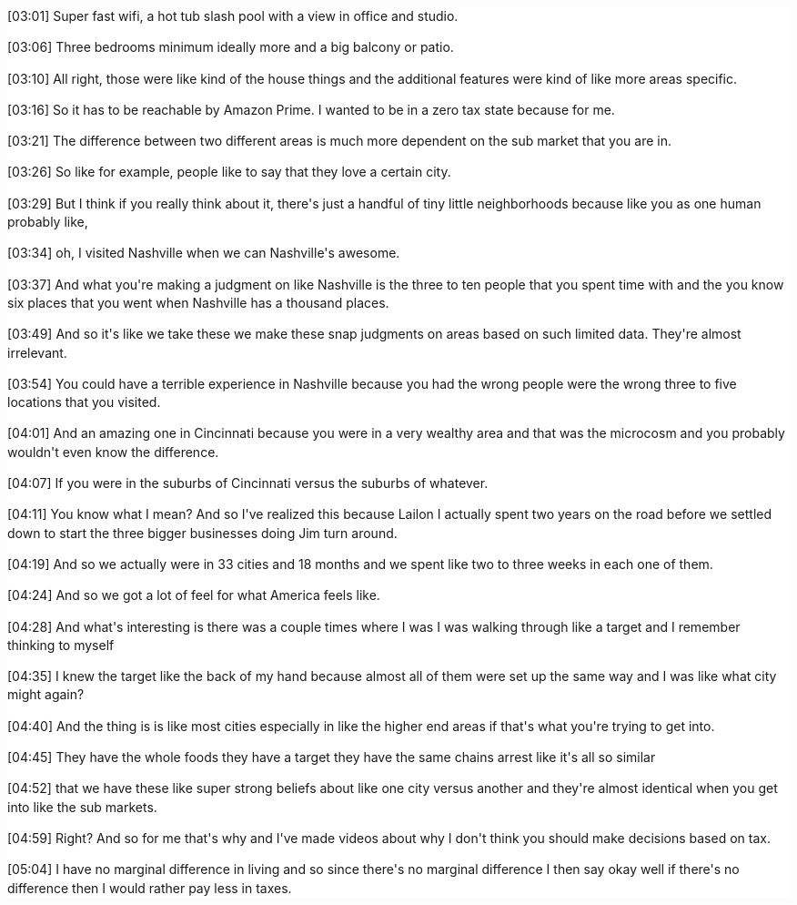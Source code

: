 [03:01] Super fast wifi, a hot tub slash pool with a view in office and studio.

[03:06] Three bedrooms minimum ideally more and a big balcony or patio.

[03:10] All right, those were like kind of the house things and the additional features were kind of like more areas specific.

[03:16] So it has to be reachable by Amazon Prime. I wanted to be in a zero tax state because for me.

[03:21] The difference between two different areas is much more dependent on the sub market that you are in.

[03:26] So like for example, people like to say that they love a certain city.

[03:29] But I think if you really think about it, there's just a handful of tiny little neighborhoods because like you as one human probably like,

[03:34] oh, I visited Nashville when we can Nashville's awesome.

[03:37] And what you're making a judgment on like Nashville is the three to ten people that you spent time with and the you know six places that you went when Nashville has a thousand places.

[03:49] And so it's like we take these we make these snap judgments on areas based on such limited data. They're almost irrelevant.

[03:54] You could have a terrible experience in Nashville because you had the wrong people were the wrong three to five locations that you visited.

[04:01] And an amazing one in Cincinnati because you were in a very wealthy area and that was the microcosm and you probably wouldn't even know the difference.

[04:07] If you were in the suburbs of Cincinnati versus the suburbs of whatever.

[04:11] You know what I mean? And so I've realized this because Lailon I actually spent two years on the road before we settled down to start the three bigger businesses doing Jim turn around.

[04:19] And so we actually were in 33 cities and 18 months and we spent like two to three weeks in each one of them.

[04:24] And so we got a lot of feel for what America feels like.

[04:28] And what's interesting is there was a couple times where I was I was walking through like a target and I remember thinking to myself

[04:35] I knew the target like the back of my hand because almost all of them were set up the same way and I was like what city might again?

[04:40] And the thing is is like most cities especially in like the higher end areas if that's what you're trying to get into.

[04:45] They have the whole foods they have a target they have the same chains arrest like it's all so similar

[04:52] that we have these like super strong beliefs about like one city versus another and they're almost identical when you get into like the sub markets.

[04:59] Right? And so for me that's why and I've made videos about why I don't think you should make decisions based on tax.

[05:04] I have no marginal difference in living and so since there's no marginal difference I then say okay well if there's no difference then I would rather pay less in taxes.
